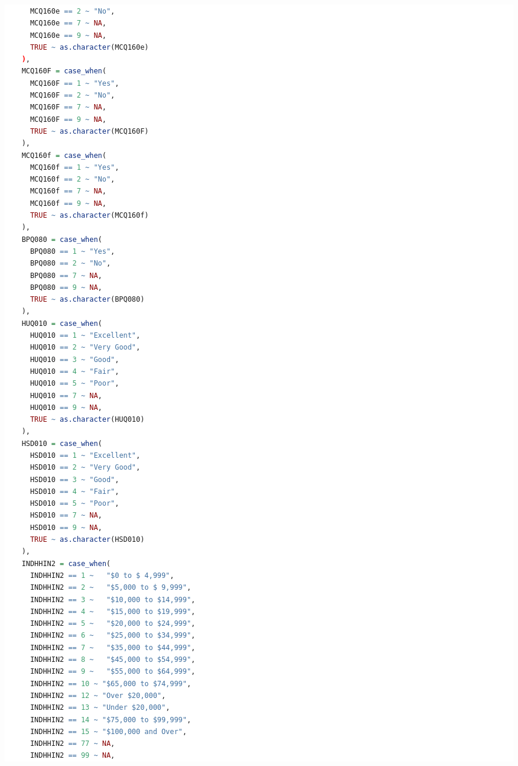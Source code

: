 ```R
      MCQ160e == 2 ~ "No",
      MCQ160e == 7 ~ NA,
      MCQ160e == 9 ~ NA,
      TRUE ~ as.character(MCQ160e)
    ),
    MCQ160F = case_when(
      MCQ160F == 1 ~ "Yes",
      MCQ160F == 2 ~ "No",
      MCQ160F == 7 ~ NA,
      MCQ160F == 9 ~ NA,
      TRUE ~ as.character(MCQ160F)
    ),
    MCQ160f = case_when(
      MCQ160f == 1 ~ "Yes",
      MCQ160f == 2 ~ "No",
      MCQ160f == 7 ~ NA,
      MCQ160f == 9 ~ NA,
      TRUE ~ as.character(MCQ160f)
    ),
    BPQ080 = case_when(
      BPQ080 == 1 ~ "Yes",
      BPQ080 == 2 ~ "No",
      BPQ080 == 7 ~ NA,
      BPQ080 == 9 ~ NA,
      TRUE ~ as.character(BPQ080)
    ),
    HUQ010 = case_when(
      HUQ010 == 1 ~ "Excellent",
      HUQ010 == 2 ~ "Very Good",
      HUQ010 == 3 ~ "Good",
      HUQ010 == 4 ~ "Fair",
      HUQ010 == 5 ~ "Poor",
      HUQ010 == 7 ~ NA,
      HUQ010 == 9 ~ NA,
      TRUE ~ as.character(HUQ010)
    ),
    HSD010 = case_when(
      HSD010 == 1 ~ "Excellent",
      HSD010 == 2 ~ "Very Good",
      HSD010 == 3 ~ "Good",
      HSD010 == 4 ~ "Fair",
      HSD010 == 5 ~ "Poor",
      HSD010 == 7 ~ NA,
      HSD010 == 9 ~ NA,
      TRUE ~ as.character(HSD010)
    ),
    INDHHIN2 = case_when(
      INDHHIN2 == 1 ~	"$0 to $ 4,999",
      INDHHIN2 == 2 ~	"$5,000 to $ 9,999",
      INDHHIN2 == 3 ~	"$10,000 to $14,999",
      INDHHIN2 == 4 ~	"$15,000 to $19,999",
      INDHHIN2 == 5 ~	"$20,000 to $24,999",
      INDHHIN2 == 6 ~	"$25,000 to $34,999",
      INDHHIN2 == 7 ~	"$35,000 to $44,999",
      INDHHIN2 == 8 ~	"$45,000 to $54,999",
      INDHHIN2 == 9 ~	"$55,000 to $64,999",
      INDHHIN2 == 10 ~ "$65,000 to $74,999",
      INDHHIN2 == 12 ~ "Over $20,000",
      INDHHIN2 == 13 ~ "Under $20,000",
      INDHHIN2 == 14 ~ "$75,000 to $99,999",
      INDHHIN2 == 15 ~ "$100,000 and Over",
      INDHHIN2 == 77 ~ NA,
      INDHHIN2 == 99 ~ NA,
```
